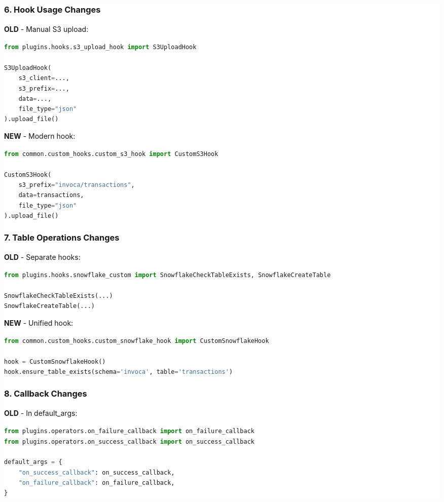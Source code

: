 ### 6. Hook Usage Changes

**OLD** - Manual S3 upload:
```python
from plugins.hooks.s3_upload_hook import S3UploadHook

S3UploadHook(
    s3_client=...,
    s3_prefix=...,
    data=...,
    file_type="json"
).upload_file()
```

**NEW** - Modern hook:
```python
from common.custom_hooks.custom_s3_hook import CustomS3Hook

CustomS3Hook(
    s3_prefix="invoca/transactions",
    data=transactions,
    file_type="json"
).upload_file()
```

### 7. Table Operations Changes

**OLD** - Separate hooks:
```python
from plugins.hooks.snowflake_custom import SnowflakeCheckTableExists, SnowflakeCreateTable

SnowflakeCheckTableExists(...)
SnowflakeCreateTable(...)
```

**NEW** - Unified hook:
```python
from common.custom_hooks.custom_snowflake_hook import CustomSnowflakeHook

hook = CustomSnowflakeHook()
hook.ensure_table_exists(schema='invoca', table='transactions')
```

### 8. Callback Changes

**OLD** - In default_args:
```python
from plugins.operators.on_failure_callback import on_failure_callback
from plugins.operators.on_success_callback import on_success_callback

default_args = {
    "on_success_callback": on_success_callback,
    "on_failure_callback": on_failure_callback,
}
```
